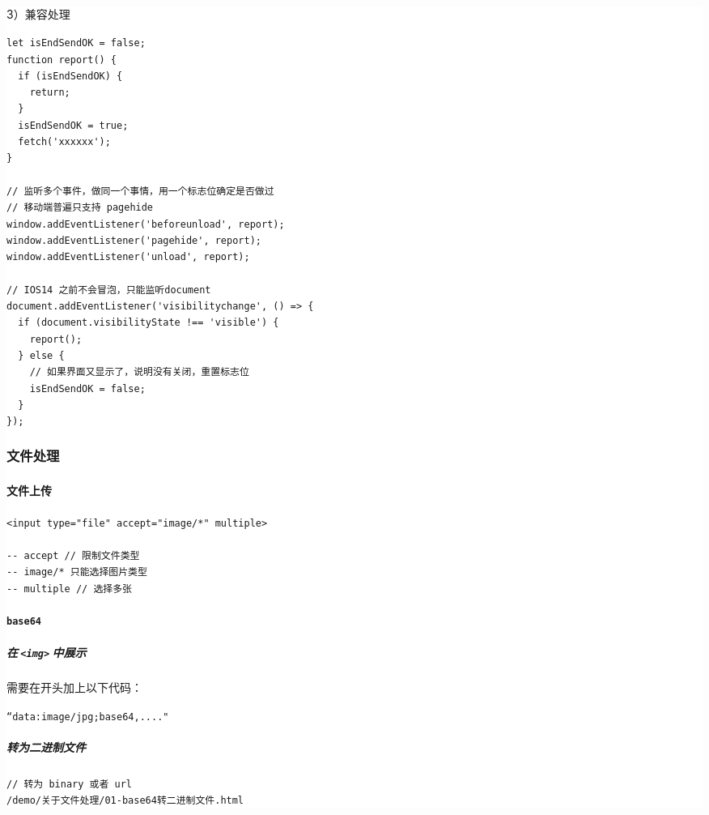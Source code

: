 3）兼容处理

```
let isEndSendOK = false;
function report() {
  if (isEndSendOK) {
    return;
  }
  isEndSendOK = true;
  fetch('xxxxxx');
}

// 监听多个事件，做同一个事情，用一个标志位确定是否做过
// 移动端普遍只支持 pagehide
window.addEventListener('beforeunload', report);
window.addEventListener('pagehide', report);
window.addEventListener('unload', report);

// IOS14 之前不会冒泡，只能监听document
document.addEventListener('visibilitychange', () => {
  if (document.visibilityState !== 'visible') {
    report();
  } else {
    // 如果界面又显示了，说明没有关闭，重置标志位
    isEndSendOK = false;
  }
});
```



### 文件处理

#### 文件上传

```
<input type="file" accept="image/*" multiple>

-- accept // 限制文件类型
-- image/* 只能选择图片类型
-- multiple // 选择多张
```

#### `base64`

##### 在 `<img>` 中展示

需要在开头加上以下代码：

```
“data:image/jpg;base64,...."
```

##### 转为二进制文件

```
// 转为 binary 或者 url
/demo/关于文件处理/01-base64转二进制文件.html
```
